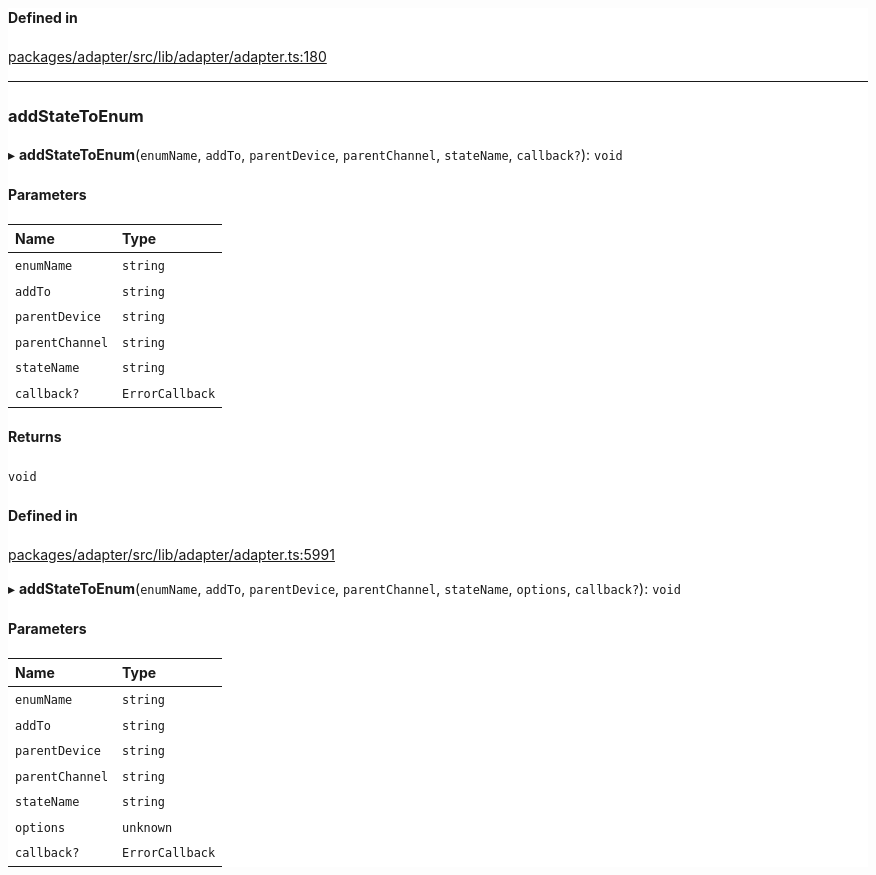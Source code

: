 #### Defined in

[packages/adapter/src/lib/adapter/adapter.ts:180](https://github.com/ioBroker/ioBroker.js-controller/blob/e22b0fea/packages/adapter/src/lib/adapter/adapter.ts#L180)

___

### addStateToEnum

▸ **addStateToEnum**(`enumName`, `addTo`, `parentDevice`, `parentChannel`, `stateName`, `callback?`): `void`

#### Parameters

| Name | Type |
| :------ | :------ |
| `enumName` | `string` |
| `addTo` | `string` |
| `parentDevice` | `string` |
| `parentChannel` | `string` |
| `stateName` | `string` |
| `callback?` | `ErrorCallback` |

#### Returns

`void`

#### Defined in

[packages/adapter/src/lib/adapter/adapter.ts:5991](https://github.com/ioBroker/ioBroker.js-controller/blob/e22b0fea/packages/adapter/src/lib/adapter/adapter.ts#L5991)

▸ **addStateToEnum**(`enumName`, `addTo`, `parentDevice`, `parentChannel`, `stateName`, `options`, `callback?`): `void`

#### Parameters

| Name | Type |
| :------ | :------ |
| `enumName` | `string` |
| `addTo` | `string` |
| `parentDevice` | `string` |
| `parentChannel` | `string` |
| `stateName` | `string` |
| `options` | `unknown` |
| `callback?` | `ErrorCallback` |

